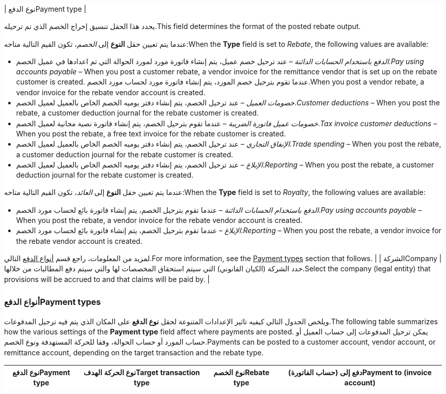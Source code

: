 | <span data-ttu-id="f4e3a-126">نوع الدفع</span><span class="sxs-lookup"><span data-stu-id="f4e3a-126">Payment type</span></span> | <p><span data-ttu-id="f4e3a-127">يحدد هذا الحقل تنسيق إخراج الخصم الذي تم ترحيله.</span><span class="sxs-lookup"><span data-stu-id="f4e3a-127">This field determines the format of the posted rebate output.</span></span><p><p><span data-ttu-id="f4e3a-128">عندما يتم تعيين حقل **النوع** إلى *الخصم*، تكون القيم التالية متاحه:</span><span class="sxs-lookup"><span data-stu-id="f4e3a-128">When the **Type** field is set to *Rebate*, the following values are available:</span></span></p><ul><li><span data-ttu-id="f4e3a-129">*الدفع باستخدام الحسابات الدائنة* – عند ترحيل خصم عميل، يتم إنشاء فاتورة مورد لمورد الحوالة التي تم اعدادها في عميل الخصم.</span><span class="sxs-lookup"><span data-stu-id="f4e3a-129">*Pay using accounts payable* – When you post a customer rebate, a vendor invoice for the remittance vendor that is set up on the rebate customer is created.</span></span> <span data-ttu-id="f4e3a-130">عندما تقوم بترحيل خصم المورد، يتم إنشاء فاتورة مورد لحساب مورد الخصم.</span><span class="sxs-lookup"><span data-stu-id="f4e3a-130">When you post a vendor rebate, a vendor invoice for the rebate vendor account is created.</span></span></li><li><span data-ttu-id="f4e3a-131">*خصومات العميل* – عند ترحيل الخصم، يتم إنشاء دفتر يوميه الخصم الخاص بالعميل لعميل الخصم.</span><span class="sxs-lookup"><span data-stu-id="f4e3a-131">*Customer deductions* – When you post the rebate, a customer deduction journal for the rebate customer is created.</span></span></li><li><span data-ttu-id="f4e3a-132">*خصومات عميل فاتورة الضريبة* – عندما تقوم بترحيل الخصم، يتم إنشاء فاتورة نصية مجانية لعميل الخصم.</span><span class="sxs-lookup"><span data-stu-id="f4e3a-132">*Tax invoice customer deductions* – When you post the rebate, a free text invoice for the rebate customer is created.</span></span></li><li><span data-ttu-id="f4e3a-133">*الإنفاق التجاري* – عند ترحيل الخصم، يتم إنشاء دفتر يوميه الخصم الخاص بالعميل لعميل الخصم.</span><span class="sxs-lookup"><span data-stu-id="f4e3a-133">*Trade spending* – When you post the rebate, a customer deduction journal for the rebate customer is created.</span></span></li><li><span data-ttu-id="f4e3a-134">*الإبلاغ* – عند ترحيل الخصم، يتم إنشاء دفتر يوميه الخصم الخاص بالعميل لعميل الخصم.</span><span class="sxs-lookup"><span data-stu-id="f4e3a-134">*Reporting* – When you post the rebate, a customer deduction journal for the rebate customer is created.</span></span></li></ul><p><span data-ttu-id="f4e3a-135">عندما يتم تعيين حقل **النوع** إلى *العائد*، تكون القيم التالية متاحه:</span><span class="sxs-lookup"><span data-stu-id="f4e3a-135">When the **Type** field is set to *Royalty*, the following values are available:</span></span></p><ul><li><span data-ttu-id="f4e3a-136">*الدفع باستخدام الحسابات الدائنة* – عندما تقوم بترحيل الخصم، يتم إنشاء فاتورة بائع لحساب مورد الخصم.</span><span class="sxs-lookup"><span data-stu-id="f4e3a-136">*Pay using accounts payable* – When you post the rebate, a vendor invoice for the rebate vendor account is created.</span></span></li><li><span data-ttu-id="f4e3a-137">*الإبلاغ* – عندما تقوم بترحيل الخصم، يتم إنشاء فاتورة بائع لحساب مورد الخصم.</span><span class="sxs-lookup"><span data-stu-id="f4e3a-137">*Reporting* – When you post the rebate, a vendor invoice for the rebate vendor account is created.</span></span></li></ul><p><span data-ttu-id="f4e3a-138">لمزيد من المعلومات، راجع قسم [أنواع الدفع](#payment-types) التالي.</span><span class="sxs-lookup"><span data-stu-id="f4e3a-138">For more information, see the [Payment types](#payment-types) section that follows.</span></span> |
| <span data-ttu-id="f4e3a-139">الشركة</span><span class="sxs-lookup"><span data-stu-id="f4e3a-139">Company</span></span> | <span data-ttu-id="f4e3a-140">حدد الشركة (الكيان القانوني) التي سيتم استحقاق المخصصات لها والتي سيتم دفع المطالبات من خلالها.</span><span class="sxs-lookup"><span data-stu-id="f4e3a-140">Select the company (legal entity) that provisions will be accrued to and that claims will be paid by.</span></span> |

### <a name="payment-types"></a><span data-ttu-id="f4e3a-141">أنواع الدفع</span><span class="sxs-lookup"><span data-stu-id="f4e3a-141">Payment types</span></span>

<span data-ttu-id="f4e3a-142">ويلخص الجدول التالي كيفيه تاثير الإعدادات المتنوعة لحقل **نوع الدفع** على المكان الذي يتم فيه ترحيل المدفوعات.</span><span class="sxs-lookup"><span data-stu-id="f4e3a-142">The following table summarizes how the various settings of the **Payment type** field affect where payments are posted.</span></span> <span data-ttu-id="f4e3a-143">يمكن ترحيل المدفوعات إلى حساب العميل أو حساب المورد أو حساب الحوالة، وفقا للحركة المستهدفة ونوع الخصم.</span><span class="sxs-lookup"><span data-stu-id="f4e3a-143">Payments can be posted to a customer account, vendor account, or remittance account, depending on the target transaction and the rebate type.</span></span>

| <span data-ttu-id="f4e3a-144">نوع الدفع</span><span class="sxs-lookup"><span data-stu-id="f4e3a-144">Payment type</span></span> | <span data-ttu-id="f4e3a-145">نوع الحركة الهدف</span><span class="sxs-lookup"><span data-stu-id="f4e3a-145">Target transaction type</span></span> | <span data-ttu-id="f4e3a-146">نوع الخصم</span><span class="sxs-lookup"><span data-stu-id="f4e3a-146">Rebate type</span></span> | <span data-ttu-id="f4e3a-147">دفع إلى (حساب الفاتورة)</span><span class="sxs-lookup"><span data-stu-id="f4e3a-147">Payment to (invoice account)</span></span> |
|---|---|---|---|